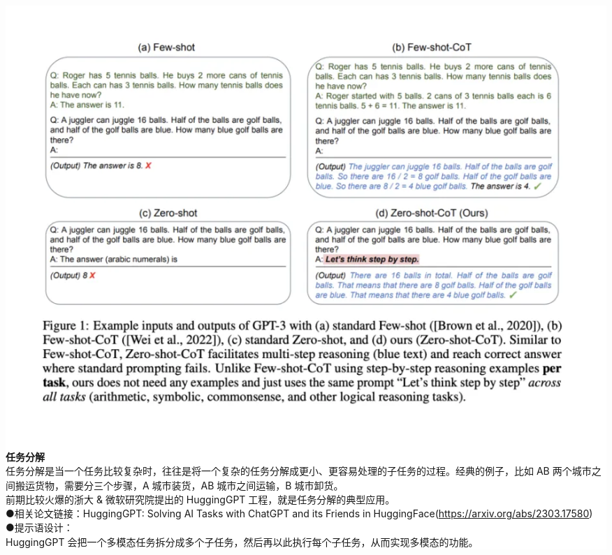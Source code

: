 ![1705999421866-22786937-ea79-477c-9f38-01871cacfe8d.png](./img/9VR8yUo_TiNkYDXe/1705999421866-22786937-ea79-477c-9f38-01871cacfe8d-547575.webp)

  
**<font style="color:rgba(0, 0, 0, 0.9);">任务分解</font>**  
<font style="color:rgba(0, 0, 0, 0.9);">任务分解是当一个任务比较复杂时，往往是将一个复杂的任务分解成更小、更容易处理的子任务的过程。经典的例子，比如 AB 两个城市之间搬运货物，需要分三个步骤，A 城市装货，AB 城市之间运输，B 城市卸货。</font>  
<font style="color:rgba(0, 0, 0, 0.9);">前期比较火爆的浙大 & 微软研究院提出的 HuggingGPT 工程，就是任务分解的典型应用。</font>  
<font style="color:rgba(0, 0, 0, 0.9);">●</font><font style="color:rgba(0, 0, 0, 0.9);">相关论文链接：</font><font style="color:rgba(0, 0, 0, 0.9);">HuggingGPT: Solving AI Tasks with ChatGPT and its Friends in HuggingFace</font><font style="color:rgba(0, 0, 0, 0.9);">(https://arxiv.org/abs/2303.17580)</font>  
<font style="color:rgba(0, 0, 0, 0.9);">●</font><font style="color:rgba(0, 0, 0, 0.9);">提示语设计：</font>  
<font style="color:rgba(0, 0, 0, 0.9);">HuggingGPT 会把一个多模态任务拆分成多个子任务，然后再以此执行每个子任务，从而实现多模态的功能。</font>  

